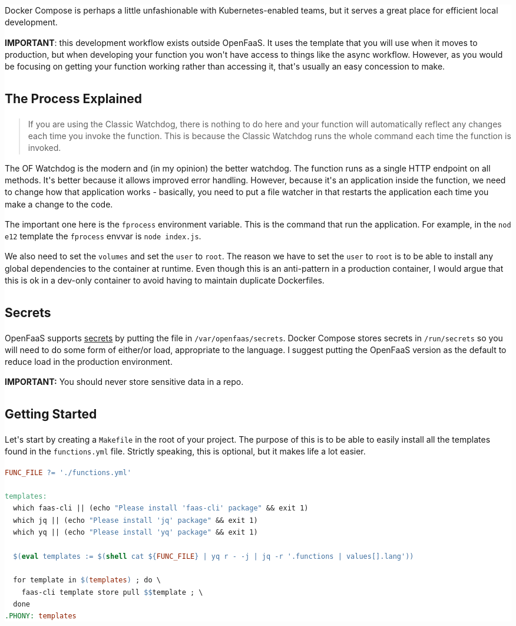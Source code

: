 Docker Compose is perhaps a little unfashionable with Kubernetes-enabled teams,
but it serves a great place for efficient local development.

__IMPORTANT__: this development workflow exists outside OpenFaaS. It uses the
template that you will use when it moves to production, but when developing
your function you won't have access to things like the async workflow. However,
as you would be focusing on getting your function working rather than accessing
it, that's usually an easy concession to make.

## The Process Explained

> If you are using the Classic Watchdog, there is nothing to do here and your
> function will automatically reflect any changes each time you invoke the function.
> This is because the Classic Watchdog runs the whole command each time the function
> is invoked.

The OF Watchdog is the modern and (in my opinion) the better watchdog. The function
runs as a single HTTP endpoint on all methods. It's better because it allows improved
error handling. However, because it's an application inside the function, we need
to change how that application works - basically, you need to put a file watcher
in that restarts the application each time you make a change to the code.

The important one here is the `fprocess` environment variable. This is the command
that run the application. For example, in the `node12` template the `fprocess`
envvar is `node index.js`.

We also need to set the `volumes` and set the `user` to `root`. The reason we have
to set the `user` to `root` is to be able to install any global dependencies to
the container at runtime. Even though this is an anti-pattern in a production container,
I would argue that this is ok in a dev-only container to avoid having to maintain
duplicate Dockerfiles.

## Secrets

OpenFaaS supports [secrets](https://docs.openfaas.com/reference/secrets/) by
putting the file in `/var/openfaas/secrets`. Docker Compose stores secrets in
`/run/secrets` so you will need to do some form of either/or load, appropriate
to the language. I suggest putting the OpenFaaS version as the default to
reduce load in the production environment.

**IMPORTANT:** You should never store sensitive data in a repo.

## Getting Started

Let's start by creating a `Makefile` in the root of your project. The purpose of
this is to be able to easily install all the templates found in the `functions.yml`
file. Strictly speaking, this is optional, but it makes life a lot easier.

```Makefile
FUNC_FILE ?= './functions.yml'

templates:
  which faas-cli || (echo "Please install 'faas-cli' package" && exit 1)
  which jq || (echo "Please install 'jq' package" && exit 1)
  which yq || (echo "Please install 'yq' package" && exit 1)

  $(eval templates := $(shell cat ${FUNC_FILE} | yq r - -j | jq -r '.functions | values[].lang'))

  for template in $(templates) ; do \
    faas-cli template store pull $$template ; \
  done
.PHONY: templates
```
